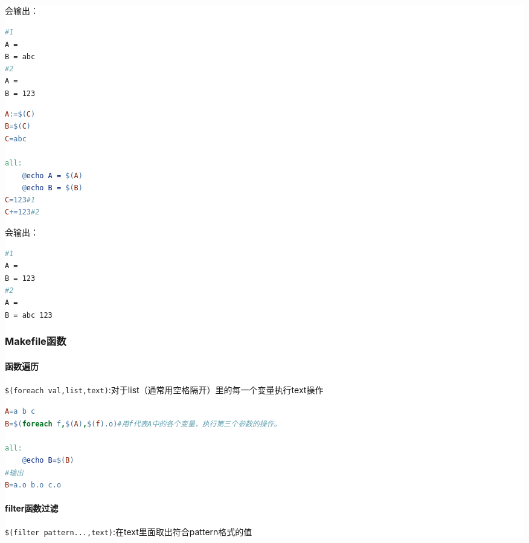 会输出：

```bash
#1
A =
B = abc
#2
A =
B = 123
```



```makefile
A:=$(C)
B=$(C)
C=abc

all:
	@echo A = $(A)
	@echo B = $(B)
C=123#1
C+=123#2
```

会输出：

```bash
#1
A =
B = 123
#2
A =
B = abc 123
```



### Makefile函数

#### 函数遍历

`$(foreach val,list,text)`:对于list（通常用空格隔开）里的每一个变量执行text操作

```makefile
A=a b c
B=$(foreach f,$(A),$(f).o)#用f代表A中的各个变量，执行第三个参数的操作。

all:
	@echo B=$(B)
#输出
B=a.o b.o c.o
```

#### filter函数过滤

`$(filter pattern...,text)`:在text里面取出符合pattern格式的值
